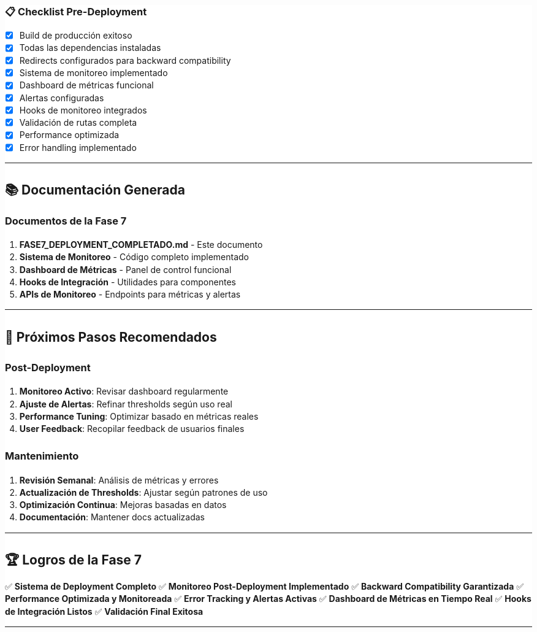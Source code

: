 ### 📋 Checklist Pre-Deployment
- [x] Build de producción exitoso
- [x] Todas las dependencias instaladas
- [x] Redirects configurados para backward compatibility
- [x] Sistema de monitoreo implementado
- [x] Dashboard de métricas funcional
- [x] Alertas configuradas
- [x] Hooks de monitoreo integrados
- [x] Validación de rutas completa
- [x] Performance optimizada
- [x] Error handling implementado

---

## 📚 Documentación Generada

### Documentos de la Fase 7
1. **FASE7_DEPLOYMENT_COMPLETADO.md** - Este documento
2. **Sistema de Monitoreo** - Código completo implementado
3. **Dashboard de Métricas** - Panel de control funcional
4. **Hooks de Integración** - Utilidades para componentes
5. **APIs de Monitoreo** - Endpoints para métricas y alertas

---

## 🎯 Próximos Pasos Recomendados

### Post-Deployment
1. **Monitoreo Activo**: Revisar dashboard regularmente
2. **Ajuste de Alertas**: Refinar thresholds según uso real
3. **Performance Tuning**: Optimizar basado en métricas reales
4. **User Feedback**: Recopilar feedback de usuarios finales

### Mantenimiento
1. **Revisión Semanal**: Análisis de métricas y errores
2. **Actualización de Thresholds**: Ajustar según patrones de uso
3. **Optimización Continua**: Mejoras basadas en datos
4. **Documentación**: Mantener docs actualizadas

---

## 🏆 Logros de la Fase 7

✅ **Sistema de Deployment Completo**
✅ **Monitoreo Post-Deployment Implementado**
✅ **Backward Compatibility Garantizada**
✅ **Performance Optimizada y Monitoreada**
✅ **Error Tracking y Alertas Activas**
✅ **Dashboard de Métricas en Tiempo Real**
✅ **Hooks de Integración Listos**
✅ **Validación Final Exitosa**

---